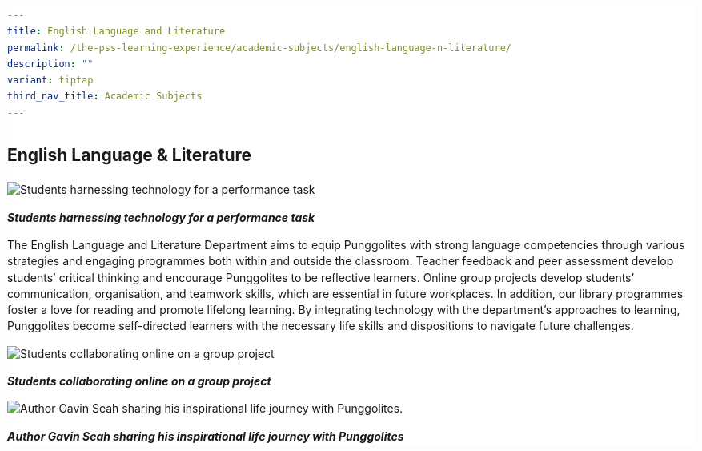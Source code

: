 ```yaml
---
title: English Language and Literature
permalink: /the-pss-learning-experience/academic-subjects/english-language-n-literature/
description: ""
variant: tiptap
third_nav_title: Academic Subjects
---
```

<h2>English Language &amp; Literature</h2>
<div class="isomer-image-wrapper">
<img style="width: 100%" height="auto" width="100%" alt="Students harnessing technology for a performance task" src="/images/03_Students_harnessing_technology_for_a_performance_task.jpg">
</div>
<p><strong><em>Students harnessing technology for a performance task</em></strong>
</p>
<p>The English Language and Literature Department aims to equip Punggolites
with strong language competencies through various strategies and engaging
programmes both within and outside the classroom. Teacher feedback and
peer assessment develop students’ critical thinking and encourage Punggolites
to be reflective learners. Online group projects develop students’ communication,
organisation, and teamwork skills, which are essential in future workplaces.
In addition, our library programmes foster a love for reading and promote
lifelong learning. By integrating technology with the department’s approaches
to learning, Punggolites become self-directed learners with the necessary
life skills and dispositions to navigate future challenges.</p>
<div class="isomer-image-wrapper">
<img style="width: 100%" height="auto" width="100%" alt="Students collaborating online on a group project" src="/images/01_Students_collaborating_online_on_a_group_project.jpg">
</div>
<p><strong><em>Students collaborating online on a group project</em></strong>
</p>
<p></p>
<div class="isomer-image-wrapper">
<img style="width: 100%" height="auto" width="100%" alt="Author Gavin Seah sharing his inspirational life journey with Punggolites." src="/images/Academic%20Subjects/English%20Language%20&amp;%20Literature/08_Author_Gavin_Seah_sharing_his_inspirational_life_journey_with_Punggolites.jpg">
</div>
<p><strong><em>Author Gavin Seah sharing his inspirational life journey with Punggolites</em></strong>
</p>